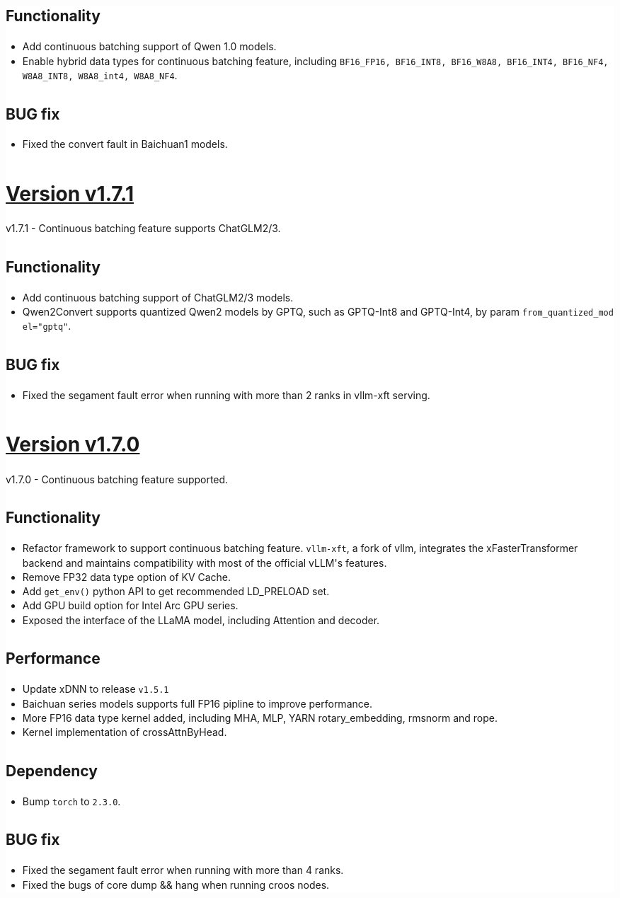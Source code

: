 ## Functionality
- Add continuous batching support of Qwen 1.0 models.
- Enable hybrid data types for continuous batching feature, including `BF16_FP16, BF16_INT8, BF16_W8A8, BF16_INT4, BF16_NF4, W8A8_INT8, W8A8_int4, W8A8_NF4`.

## BUG fix
- Fixed the convert fault in Baichuan1 models.

# [Version v1.7.1](https://github.com/intel/xFasterTransformer/releases/tag/v1.7.1)
v1.7.1 - Continuous batching feature supports ChatGLM2/3.

## Functionality
- Add continuous batching support of ChatGLM2/3 models.
- Qwen2Convert supports quantized Qwen2 models by GPTQ, such as GPTQ-Int8 and GPTQ-Int4, by param `from_quantized_model="gptq"`.

## BUG fix
- Fixed the segament fault error when running with more than 2 ranks in vllm-xft serving.

# [Version v1.7.0](https://github.com/intel/xFasterTransformer/releases/tag/v1.7.0)
v1.7.0 - Continuous batching feature supported.

## Functionality
- Refactor framework to support continuous batching feature. `vllm-xft`, a fork of vllm, integrates the xFasterTransformer backend and maintains compatibility with most of the official vLLM's features.
- Remove FP32 data type option of KV Cache.
- Add `get_env()` python API to get recommended LD_PRELOAD set.
- Add GPU build option for Intel Arc GPU series.
- Exposed the interface of the LLaMA model, including Attention and decoder.

## Performance
- Update xDNN to release `v1.5.1`
- Baichuan series models supports full FP16 pipline to improve performance.
- More FP16 data type kernel added, including MHA, MLP, YARN rotary_embedding, rmsnorm and rope.
- Kernel implementation of crossAttnByHead.

## Dependency
- Bump `torch` to `2.3.0`.

## BUG fix
- Fixed the segament fault error when running with more than 4 ranks.
- Fixed the bugs of core dump && hang when running croos nodes.
